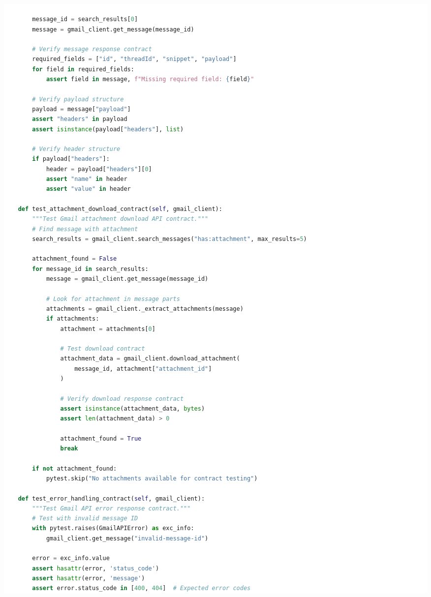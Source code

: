 ```python

        message_id = search_results[0]
        message = gmail_client.get_message(message_id)

        # Verify message response contract
        required_fields = ["id", "threadId", "snippet", "payload"]
        for field in required_fields:
            assert field in message, f"Missing required field: {field}"

        # Verify payload structure
        payload = message["payload"]
        assert "headers" in payload
        assert isinstance(payload["headers"], list)

        # Verify header structure
        if payload["headers"]:
            header = payload["headers"][0]
            assert "name" in header
            assert "value" in header

    def test_attachment_download_contract(self, gmail_client):
        """Test Gmail attachment download API contract."""
        # Find message with attachment
        search_results = gmail_client.search_messages("has:attachment", max_results=5)

        attachment_found = False
        for message_id in search_results:
            message = gmail_client.get_message(message_id)

            # Look for attachment in message parts
            attachments = gmail_client._extract_attachments(message)
            if attachments:
                attachment = attachments[0]

                # Test download contract
                attachment_data = gmail_client.download_attachment(
                    message_id, attachment["attachment_id"]
                )

                # Verify download response contract
                assert isinstance(attachment_data, bytes)
                assert len(attachment_data) > 0

                attachment_found = True
                break

        if not attachment_found:
            pytest.skip("No attachments available for contract testing")

    def test_error_handling_contract(self, gmail_client):
        """Test Gmail API error response contract."""
        # Test with invalid message ID
        with pytest.raises(GmailAPIError) as exc_info:
            gmail_client.get_message("invalid-message-id")

        error = exc_info.value
        assert hasattr(error, 'status_code')
        assert hasattr(error, 'message')
        assert error.status_code in [400, 404]  # Expected error codes
```
